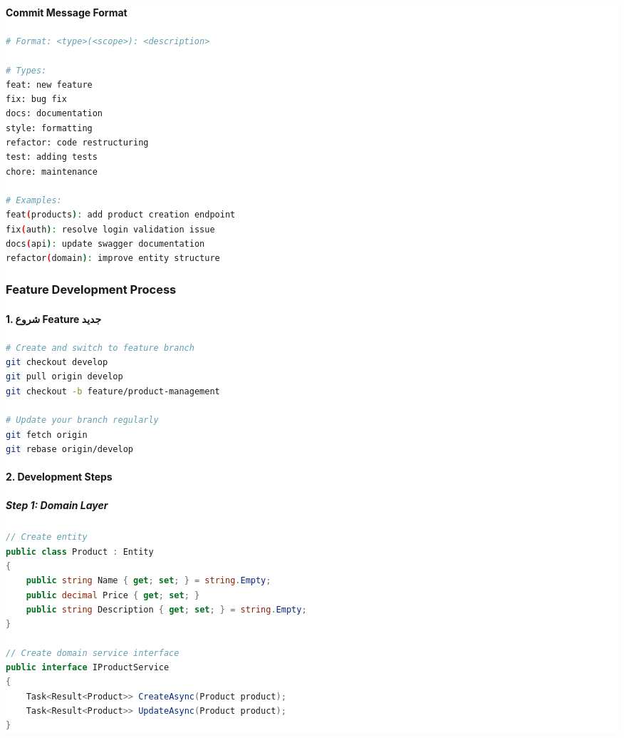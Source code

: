 #### Commit Message Format
```bash
# Format: <type>(<scope>): <description>

# Types:
feat: new feature
fix: bug fix
docs: documentation
style: formatting
refactor: code restructuring
test: adding tests
chore: maintenance

# Examples:
feat(products): add product creation endpoint
fix(auth): resolve login validation issue
docs(api): update swagger documentation
refactor(domain): improve entity structure
```

### Feature Development Process

#### 1. شروع Feature جدید
```bash
# Create and switch to feature branch
git checkout develop
git pull origin develop
git checkout -b feature/product-management

# Update your branch regularly
git fetch origin
git rebase origin/develop
```

#### 2. Development Steps

##### Step 1: Domain Layer
```csharp
// Create entity
public class Product : Entity
{
    public string Name { get; set; } = string.Empty;
    public decimal Price { get; set; }
    public string Description { get; set; } = string.Empty;
}

// Create domain service interface
public interface IProductService
{
    Task<Result<Product>> CreateAsync(Product product);
    Task<Result<Product>> UpdateAsync(Product product);
}
```
